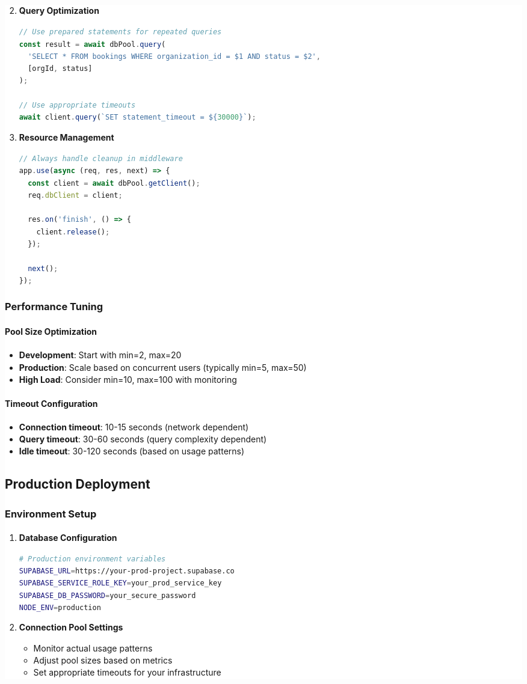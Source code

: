 2. **Query Optimization**
   ```typescript
   // Use prepared statements for repeated queries
   const result = await dbPool.query(
     'SELECT * FROM bookings WHERE organization_id = $1 AND status = $2',
     [orgId, status]
   );
   
   // Use appropriate timeouts
   await client.query(`SET statement_timeout = ${30000}`);
   ```

3. **Resource Management**
   ```typescript
   // Always handle cleanup in middleware
   app.use(async (req, res, next) => {
     const client = await dbPool.getClient();
     req.dbClient = client;
     
     res.on('finish', () => {
       client.release();
     });
     
     next();
   });
   ```

### Performance Tuning

#### Pool Size Optimization
- **Development**: Start with min=2, max=20
- **Production**: Scale based on concurrent users (typically min=5, max=50)
- **High Load**: Consider min=10, max=100 with monitoring

#### Timeout Configuration
- **Connection timeout**: 10-15 seconds (network dependent)
- **Query timeout**: 30-60 seconds (query complexity dependent)
- **Idle timeout**: 30-120 seconds (based on usage patterns)

## Production Deployment

### Environment Setup

1. **Database Configuration**
   ```bash
   # Production environment variables
   SUPABASE_URL=https://your-prod-project.supabase.co
   SUPABASE_SERVICE_ROLE_KEY=your_prod_service_key
   SUPABASE_DB_PASSWORD=your_secure_password
   NODE_ENV=production
   ```

2. **Connection Pool Settings**
   - Monitor actual usage patterns
   - Adjust pool sizes based on metrics
   - Set appropriate timeouts for your infrastructure
